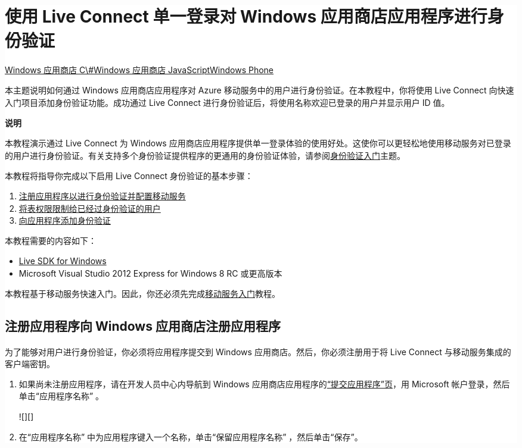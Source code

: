 <properties linkid="develop-mobile-tutorials-single-sign-on-windows-8-js" urlDisplayName="Authenticate with single sign-on" pageTitle="Authenticate your app with Live Connect (JavaScript)" metaKeywords="Azure Live Connect, Azure SSO, SSO Live Connect, mobile services sso, Windows Store app sso, Azure Javascript SSO" description="Learn how to use Live Connect single sign-on in Azure Mobile Services from a Windows Store application." metaCanonical="http://www.windowsazure.cn/zh-cn/develop/mobile/tutorials/single-sign-on-windows-8-dotnet/" services="" documentationCenter="Mobile" title="Authenticate your Windows Store app with Live Connect single sign-on" authors="" solutions="" manager="" editor="" />
<tags ms.service=""
    ms.date="11/22/2014"
    wacn.date=""
    />

# 使用 Live Connect 单一登录对 Windows 应用商店应用程序进行身份验证

<div class="dev-center-tutorial-selector sublanding"> 
	<a href="/zh-cn/develop/mobile/tutorials/single-sign-on-windows-8-dotnet" title="Windows Store C#">Windows 应用商店 C\#</a><a href="/zh-cn/develop/mobile/tutorials/single-sign-on-windows-8-js" title="Windows Store JavaScript" class="current">Windows 应用商店 JavaScript</a><a href="/zh-cn/develop/mobile/tutorials/single-sign-on-wp8" title="Windows Phone">Windows Phone</a>
</div>	

本主题说明如何通过 Windows 应用商店应用程序对 Azure 移动服务中的用户进行身份验证。在本教程中，你将使用 Live Connect 向快速入门项目添加身份验证功能。成功通过 Live Connect 进行身份验证后，将使用名称欢迎已登录的用户并显示用户 ID 值。

<div class="dev-callout"><b>说明</b>

<p>本教程演示通过 Live Connect 为 Windows 应用商店应用程序提供单一登录体验的使用好处。这使你可以更轻松地使用移动服务对已登录的用户进行身份验证。有关支持多个身份验证提供程序的更通用的身份验证体验，请参阅<a href="/zh-cn/develop/mobile/tutorials/get-started-with-users-js/">身份验证入门</a>主题。</p>
</div>

本教程将指导你完成以下启用 Live Connect 身份验证的基本步骤：

1.  [注册应用程序以进行身份验证并配置移动服务][]
2.  [将表权限限制给已经过身份验证的用户][]
3.  [向应用程序添加身份验证][]

本教程需要的内容如下：

-   [Live SDK for Windows][]
-   Microsoft Visual Studio 2012 Express for Windows 8 RC 或更高版本

本教程基于移动服务快速入门。因此，你还必须先完成[移动服务入门][]教程。

<a name="register"></a>
## 注册应用程序向 Windows 应用商店注册应用程序

为了能够对用户进行身份验证，你必须将应用程序提交到 Windows 应用商店。然后，你必须注册用于将 Live Connect 与移动服务集成的客户端密钥。

1.  如果尚未注册应用程序，请在开发人员中心内导航到 Windows 应用商店应用程序的[“提交应用程序”页][]，用 Microsoft 帐户登录，然后单击“应用程序名称” 。

    ![][]

2.  在“应用程序名称” 中为应用程序键入一个名称，单击“保留应用程序名称” ，然后单击“保存”。 


  [Windows 应用商店 C\#]: /zh-cn/develop/mobile/tutorials/single-sign-on-windows-8-dotnet "Windows 应用商店 C#"
  [Windows 应用商店 JavaScript]: /zh-cn/develop/mobile/tutorials/single-sign-on-windows-8-js "Windows 应用商店 JavaScript"
  [Windows Phone]: /zh-cn/develop/mobile/tutorials/single-sign-on-wp8 "Windows Phone"
  [身份验证入门]: /zh-cn/develop/mobile/tutorials/get-started-with-users-js/
  [注册应用程序以进行身份验证并配置移动服务]: #register
  [将表权限限制给已经过身份验证的用户]: #permissions
  [向应用程序添加身份验证]: #add-authentication
  [Live SDK for Windows]: http://go.microsoft.com/fwlink/p/?LinkId=262253
  [移动服务入门]: /zh-cn/develop/mobile/tutorials/get-started
  [“提交应用程序”页]: http://go.microsoft.com/fwlink/p/?LinkID=266582
  [0]: ./media/mobile-services-windows-store-javascript-single-sign-on/mobile-services-submit-win8-app.png
  [1]: ./media/mobile-services-windows-store-javascript-single-sign-on/mobile-services-win8-app-name.png
  [2]: ./media/mobile-services-windows-store-javascript-single-sign-on/mobile-services-store-association.png
  [3]: ./media/mobile-services-windows-store-javascript-single-sign-on/mobile-services-select-app-name.png
  [Azure 管理门户]: https://manage.windowsazure.cn/
  [4]: ./media/mobile-services-windows-store-javascript-single-sign-on/mobile-services-selection.png
  [5]: ./media/mobile-services-windows-store-javascript-single-sign-on/mobile-service-uri.png
  [我的应用程序]: http://go.microsoft.com/fwlink/p/?LinkId=262039
  [6]: ./media/mobile-services-windows-store-javascript-single-sign-on/mobile-live-connect-apps-list.png
  [7]: ./media/mobile-services-windows-store-javascript-single-sign-on/mobile-live-connect-app-api-settings.png
  [8]: ./media/mobile-services-windows-store-javascript-single-sign-on/mobile-identity-tab-ma-only.png
  [9]: ./media/mobile-services-windows-store-javascript-single-sign-on/mobile-portal-data-tables.png
  [10]: ./media/mobile-services-windows-store-javascript-single-sign-on/mobile-portal-change-table-perms.png
  [11]: ./media/mobile-services-windows-store-javascript-single-sign-on/mobile-add-reference-live-js.png
  [使用脚本为用户授权]: /zh-cn/develop/mobile/tutorials/authorize-users-in-scripts-js
  [12]: /zh-cn/develop/mobile/tutorials/get-started-with-users-js